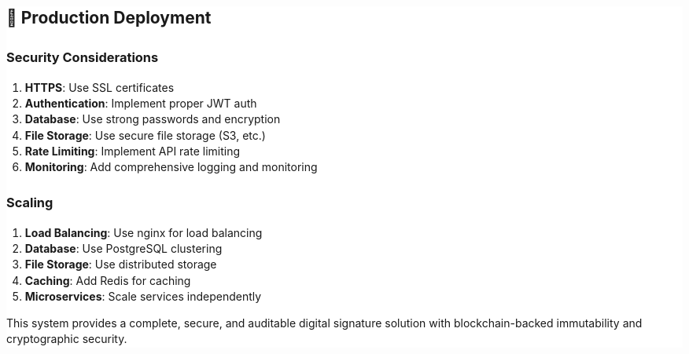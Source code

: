 ## 🚀 Production Deployment

### Security Considerations

1. **HTTPS**: Use SSL certificates
2. **Authentication**: Implement proper JWT auth
3. **Database**: Use strong passwords and encryption
4. **File Storage**: Use secure file storage (S3, etc.)
5. **Rate Limiting**: Implement API rate limiting
6. **Monitoring**: Add comprehensive logging and monitoring

### Scaling

1. **Load Balancing**: Use nginx for load balancing
2. **Database**: Use PostgreSQL clustering
3. **File Storage**: Use distributed storage
4. **Caching**: Add Redis for caching
5. **Microservices**: Scale services independently

This system provides a complete, secure, and auditable digital signature solution with blockchain-backed immutability and cryptographic security.
